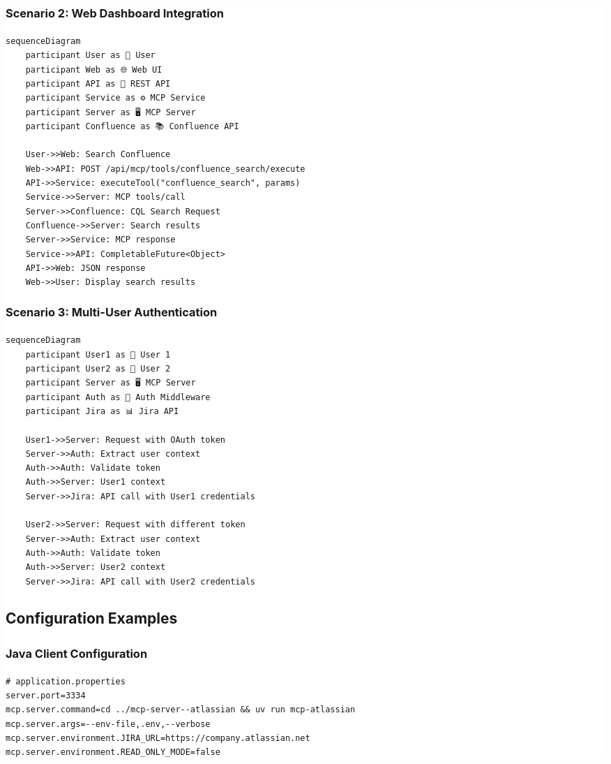 ### Scenario 2: Web Dashboard Integration

```mermaid
sequenceDiagram
    participant User as 👤 User
    participant Web as 🌐 Web UI
    participant API as 📡 REST API
    participant Service as ⚙️ MCP Service
    participant Server as 🖥️ MCP Server
    participant Confluence as 📚 Confluence API

    User->>Web: Search Confluence
    Web->>API: POST /api/mcp/tools/confluence_search/execute
    API->>Service: executeTool("confluence_search", params)
    Service->>Server: MCP tools/call
    Server->>Confluence: CQL Search Request
    Confluence->>Server: Search results
    Server->>Service: MCP response
    Service->>API: CompletableFuture<Object>
    API->>Web: JSON response
    Web->>User: Display search results
```

### Scenario 3: Multi-User Authentication

```mermaid
sequenceDiagram
    participant User1 as 👤 User 1
    participant User2 as 👤 User 2
    participant Server as 🖥️ MCP Server
    participant Auth as 🔐 Auth Middleware
    participant Jira as 📊 Jira API

    User1->>Server: Request with OAuth token
    Server->>Auth: Extract user context
    Auth->>Auth: Validate token
    Auth->>Server: User1 context
    Server->>Jira: API call with User1 credentials
    
    User2->>Server: Request with different token
    Server->>Auth: Extract user context
    Auth->>Auth: Validate token
    Auth->>Server: User2 context
    Server->>Jira: API call with User2 credentials
```

## Configuration Examples

### Java Client Configuration
```properties
# application.properties
server.port=3334
mcp.server.command=cd ../mcp-server--atlassian && uv run mcp-atlassian
mcp.server.args=--env-file,.env,--verbose
mcp.server.environment.JIRA_URL=https://company.atlassian.net
mcp.server.environment.READ_ONLY_MODE=false
```
